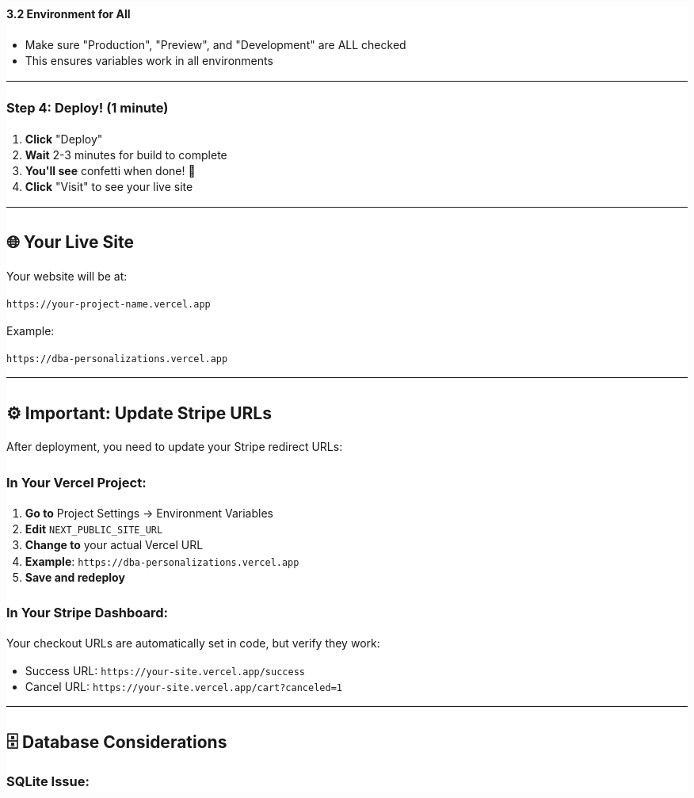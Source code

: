 #### 3.2 Environment for All

- Make sure "Production", "Preview", and "Development" are ALL checked
- This ensures variables work in all environments

---

### Step 4: Deploy! (1 minute)

1. **Click** "Deploy"
2. **Wait** 2-3 minutes for build to complete
3. **You'll see** confetti when done! 🎉
4. **Click** "Visit" to see your live site

---

## 🌐 Your Live Site

Your website will be at:
```
https://your-project-name.vercel.app
```

Example:
```
https://dba-personalizations.vercel.app
```

---

## ⚙️ Important: Update Stripe URLs

After deployment, you need to update your Stripe redirect URLs:

### In Your Vercel Project:

1. **Go to** Project Settings → Environment Variables
2. **Edit** `NEXT_PUBLIC_SITE_URL`
3. **Change to** your actual Vercel URL
4. **Example**: `https://dba-personalizations.vercel.app`
5. **Save and redeploy**

### In Your Stripe Dashboard:

Your checkout URLs are automatically set in code, but verify they work:
- Success URL: `https://your-site.vercel.app/success`
- Cancel URL: `https://your-site.vercel.app/cart?canceled=1`

---

## 🗄️ Database Considerations

### SQLite Issue:

